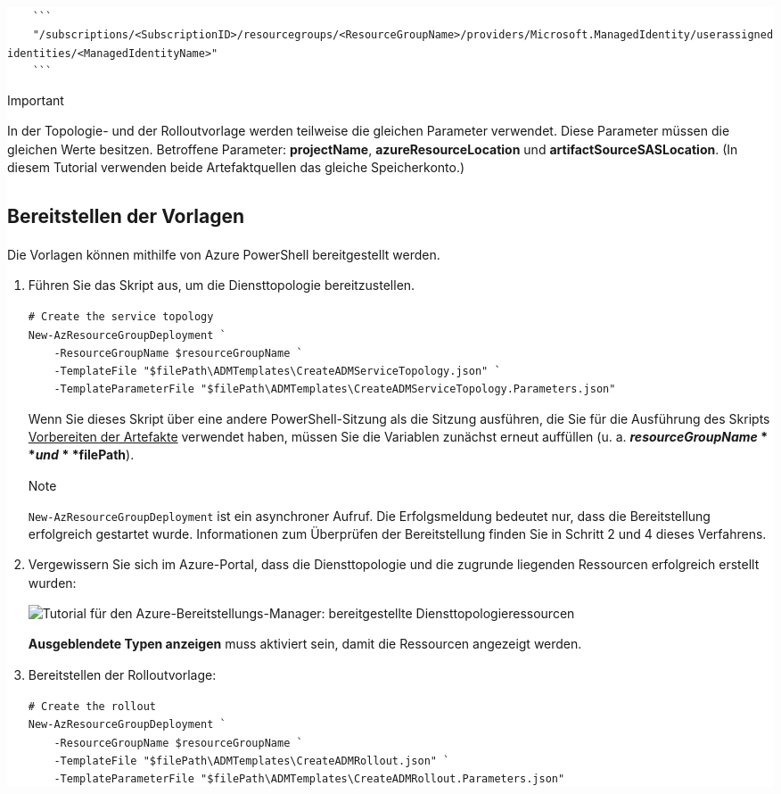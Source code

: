         ```
        "/subscriptions/<SubscriptionID>/resourcegroups/<ResourceGroupName>/providers/Microsoft.ManagedIdentity/userassignedidentities/<ManagedIdentityName>"
        ```

> [!IMPORTANT]
> In der Topologie- und der Rolloutvorlage werden teilweise die gleichen Parameter verwendet. Diese Parameter müssen die gleichen Werte besitzen. Betroffene Parameter: **projectName**, **azureResourceLocation** und **artifactSourceSASLocation**. (In diesem Tutorial verwenden beide Artefaktquellen das gleiche Speicherkonto.)

## <a name="deploy-the-templates"></a>Bereitstellen der Vorlagen

Die Vorlagen können mithilfe von Azure PowerShell bereitgestellt werden.

1. Führen Sie das Skript aus, um die Diensttopologie bereitzustellen.

    ```azurepowershell
    # Create the service topology
    New-AzResourceGroupDeployment `
        -ResourceGroupName $resourceGroupName `
        -TemplateFile "$filePath\ADMTemplates\CreateADMServiceTopology.json" `
        -TemplateParameterFile "$filePath\ADMTemplates\CreateADMServiceTopology.Parameters.json"
    ```

    Wenn Sie dieses Skript über eine andere PowerShell-Sitzung als die Sitzung ausführen, die Sie für die Ausführung des Skripts [Vorbereiten der Artefakte](#prepare-the-artifacts) verwendet haben, müssen Sie die Variablen zunächst erneut auffüllen (u. a. **$resourceGroupName** und **$filePath**).

    > [!NOTE]
    > `New-AzResourceGroupDeployment` ist ein asynchroner Aufruf. Die Erfolgsmeldung bedeutet nur, dass die Bereitstellung erfolgreich gestartet wurde. Informationen zum Überprüfen der Bereitstellung finden Sie in Schritt 2 und 4 dieses Verfahrens.

2. Vergewissern Sie sich im Azure-Portal, dass die Diensttopologie und die zugrunde liegenden Ressourcen erfolgreich erstellt wurden:

    ![Tutorial für den Azure-Bereitstellungs-Manager: bereitgestellte Diensttopologieressourcen](./media/deployment-manager-tutorial/azure-deployment-manager-tutorial-deployed-topology-resources.png)

    **Ausgeblendete Typen anzeigen** muss aktiviert sein, damit die Ressourcen angezeigt werden.

3. <a id="deploy-the-rollout-template"></a>Bereitstellen der Rolloutvorlage:

    ```azurepowershell
    # Create the rollout
    New-AzResourceGroupDeployment `
        -ResourceGroupName $resourceGroupName `
        -TemplateFile "$filePath\ADMTemplates\CreateADMRollout.json" `
        -TemplateParameterFile "$filePath\ADMTemplates\CreateADMRollout.Parameters.json"
    ```
